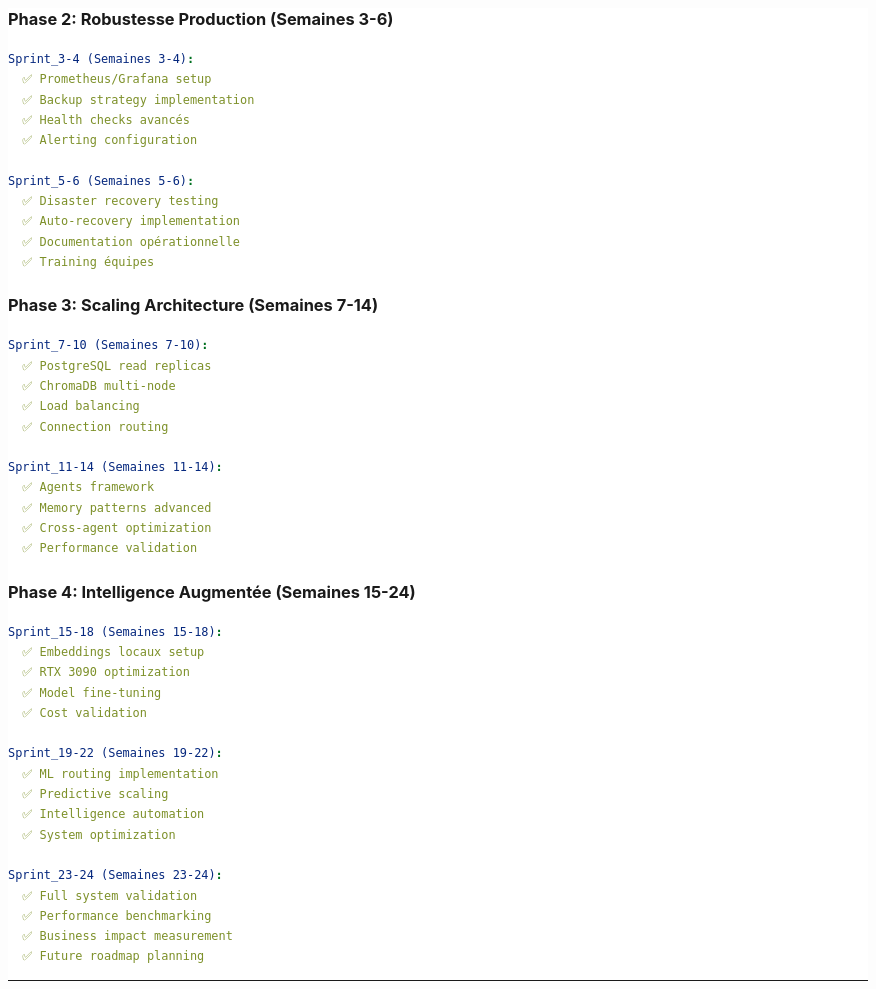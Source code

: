 ### Phase 2: Robustesse Production (Semaines 3-6)
```yaml
Sprint_3-4 (Semaines 3-4):
  ✅ Prometheus/Grafana setup
  ✅ Backup strategy implementation
  ✅ Health checks avancés
  ✅ Alerting configuration

Sprint_5-6 (Semaines 5-6):
  ✅ Disaster recovery testing
  ✅ Auto-recovery implementation
  ✅ Documentation opérationnelle
  ✅ Training équipes
```

### Phase 3: Scaling Architecture (Semaines 7-14)
```yaml
Sprint_7-10 (Semaines 7-10):
  ✅ PostgreSQL read replicas
  ✅ ChromaDB multi-node
  ✅ Load balancing
  ✅ Connection routing

Sprint_11-14 (Semaines 11-14):
  ✅ Agents framework
  ✅ Memory patterns advanced
  ✅ Cross-agent optimization
  ✅ Performance validation
```

### Phase 4: Intelligence Augmentée (Semaines 15-24)
```yaml
Sprint_15-18 (Semaines 15-18):
  ✅ Embeddings locaux setup
  ✅ RTX 3090 optimization
  ✅ Model fine-tuning
  ✅ Cost validation

Sprint_19-22 (Semaines 19-22):
  ✅ ML routing implementation
  ✅ Predictive scaling
  ✅ Intelligence automation
  ✅ System optimization

Sprint_23-24 (Semaines 23-24):
  ✅ Full system validation
  ✅ Performance benchmarking
  ✅ Business impact measurement
  ✅ Future roadmap planning
```

---
